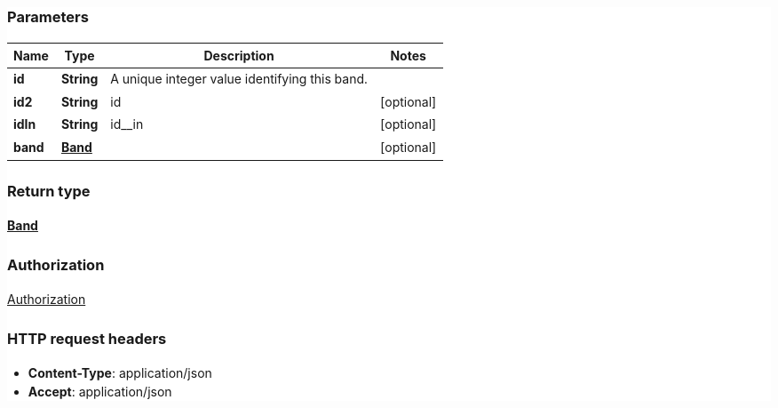 ### Parameters


Name | Type | Description  | Notes
------------- | ------------- | ------------- | -------------
 **id** | **String**| A unique integer value identifying this band. | 
 **id2** | **String**| id | [optional] 
 **idIn** | **String**| id__in | [optional] 
 **band** | [**Band**](Band.md)|  | [optional] 

### Return type

[**Band**](Band.md)

### Authorization

[Authorization](../README.md#Authorization)

### HTTP request headers

- **Content-Type**: application/json
- **Accept**: application/json

